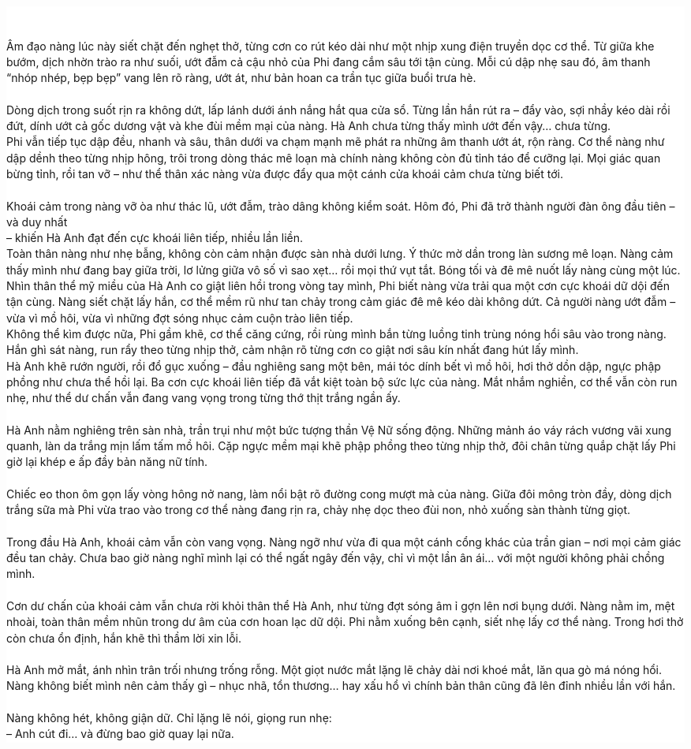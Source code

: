 <br></br>
Âm đạo nàng lúc này siết chặt đến nghẹt thở, từng cơn co rút kéo dài như một nhịp xung điện truyền dọc cơ thể. Từ giữa khe bướm, dịch nhờn trào ra như suối, ướt đẫm cả cậu nhỏ của Phi đang cắm sâu tới tận cùng. Mỗi cú dập nhẹ sau đó, âm thanh “nhóp nhép, bẹp bẹp” vang lên rõ ràng, ướt át, như bản hoan ca trần tục giữa buổi trưa hè.
<br></br>
Dòng dịch trong suốt rịn ra không dứt, lấp lánh dưới ánh nắng hắt qua cửa sổ. Từng lần hắn rút ra – đẩy vào, sợi nhầy kéo dài rồi đứt, dính ướt cả gốc dương vật và khe đùi mềm mại của nàng. Hà Anh chưa từng thấy mình ướt đến vậy… chưa từng.
<br>
Phi vẫn tiếp tục dập đều, nhanh và sâu, thân dưới va chạm mạnh mẽ phát ra những âm thanh ướt át, rộn ràng. Cơ thể nàng như dập dềnh theo từng nhịp hông, trôi trong dòng thác mê loạn mà chính nàng không còn đủ tỉnh táo để cưỡng lại. Mọi giác quan bừng tỉnh, rồi tan vỡ – như thể thân xác nàng vừa được đẩy qua một cánh cửa khoái cảm chưa từng biết tới.
<br></br>
Khoái cảm trong nàng vỡ òa như thác lũ, ướt đẫm, trào dâng không kiểm soát. Hôm đó, Phi đã trở thành người đàn ông đầu tiên – và duy nhất <br>
– khiến Hà Anh đạt đến cực khoái liên tiếp, nhiều lần liền.
<br>
Toàn thân nàng như nhẹ bẫng, không còn cảm nhận được sàn nhà dưới lưng. Ý thức mờ dần trong làn sương mê loạn. Nàng cảm thấy mình như đang bay giữa trời, lơ lửng giữa vô số vì sao xẹt… rồi mọi thứ vụt tắt. Bóng tối và đê mê nuốt lấy nàng cùng một lúc.
<br>
Nhìn thân thể mỹ miều của Hà Anh co giật liên hồi trong vòng tay mình, Phi biết nàng vừa trải qua một cơn cực khoái dữ dội đến tận cùng. Nàng siết chặt lấy hắn, cơ thể mềm rũ như tan chảy trong cảm giác đê mê kéo dài không dứt. Cả người nàng ướt đẫm – vừa vì mồ hôi, vừa vì những đợt sóng nhục cảm cuộn trào liên tiếp.
<br>
Không thể kìm được nữa, Phi gầm khẽ, cơ thể căng cứng, rồi rùng mình bắn từng luồng tinh trùng nóng hổi sâu vào trong nàng. Hắn ghì sát nàng, run rẩy theo từng nhịp thở, cảm nhận rõ từng cơn co giật nơi sâu kín nhất đang hút lấy mình.
<br>
Hà Anh khẽ rướn người, rồi đổ gục xuống – đầu nghiêng sang một bên, mái tóc dính bết vì mồ hôi, hơi thở dồn dập, ngực phập phồng như chưa thể hồi lại. Ba cơn cực khoái liên tiếp đã vắt kiệt toàn bộ sức lực của nàng. Mắt nhắm nghiền, cơ thể vẫn còn run nhẹ, như thể dư chấn vẫn đang vang vọng trong từng thớ thịt trắng ngần ấy.
<br></br>
Hà Anh nằm nghiêng trên sàn nhà, trần trụi như một bức tượng thần Vệ Nữ sống động. Những mảnh áo váy rách vương vãi xung quanh, làn da trắng mịn lấm tấm mồ hôi. Cặp ngực mềm mại khẽ phập phồng theo từng nhịp thở, đôi chân từng quắp chặt lấy Phi giờ lại khép e ấp đầy bản năng nữ tính.
<br></br>
Chiếc eo thon ôm gọn lấy vòng hông nở nang, làm nổi bật rõ đường cong mượt mà của nàng. Giữa đôi mông tròn đầy, dòng dịch trắng sữa mà Phi vừa trao vào trong cơ thể nàng đang rịn ra, chảy nhẹ dọc theo đùi non, nhỏ xuống sàn thành từng giọt.
<br></br>
Trong đầu Hà Anh, khoái cảm vẫn còn vang vọng. Nàng ngỡ như vừa đi qua một cánh cổng khác của trần gian – nơi mọi cảm giác đều tan chảy. Chưa bao giờ nàng nghĩ mình lại có thể ngất ngây đến vậy, chỉ vì một lần ân ái… với một người không phải chồng mình.
<br></br>
Cơn dư chấn của khoái cảm vẫn chưa rời khỏi thân thể Hà Anh, như từng đợt sóng âm ỉ gợn lên nơi bụng dưới. Nàng nằm im, mệt nhoài, toàn thân mềm nhũn trong dư âm của cơn hoan lạc dữ dội. Phi nằm xuống bên cạnh, siết nhẹ lấy cơ thể nàng. Trong hơi thở còn chưa ổn định, hắn khẽ thì thầm lời xin lỗi.
<br></br>
Hà Anh mở mắt, ánh nhìn trân trối nhưng trống rỗng. Một giọt nước mắt lặng lẽ chảy dài nơi khoé mắt, lăn qua gò má nóng hổi. Nàng không biết mình nên cảm thấy gì – nhục nhã, tổn thương… hay xấu hổ vì chính bản thân cũng đã lên đỉnh nhiều lần với hắn.
<br></br>
Nàng không hét, không giận dữ. Chỉ lặng lẽ nói, giọng run nhẹ:
<br>
– Anh cút đi… và đừng bao giờ quay lại nữa.
<br>
